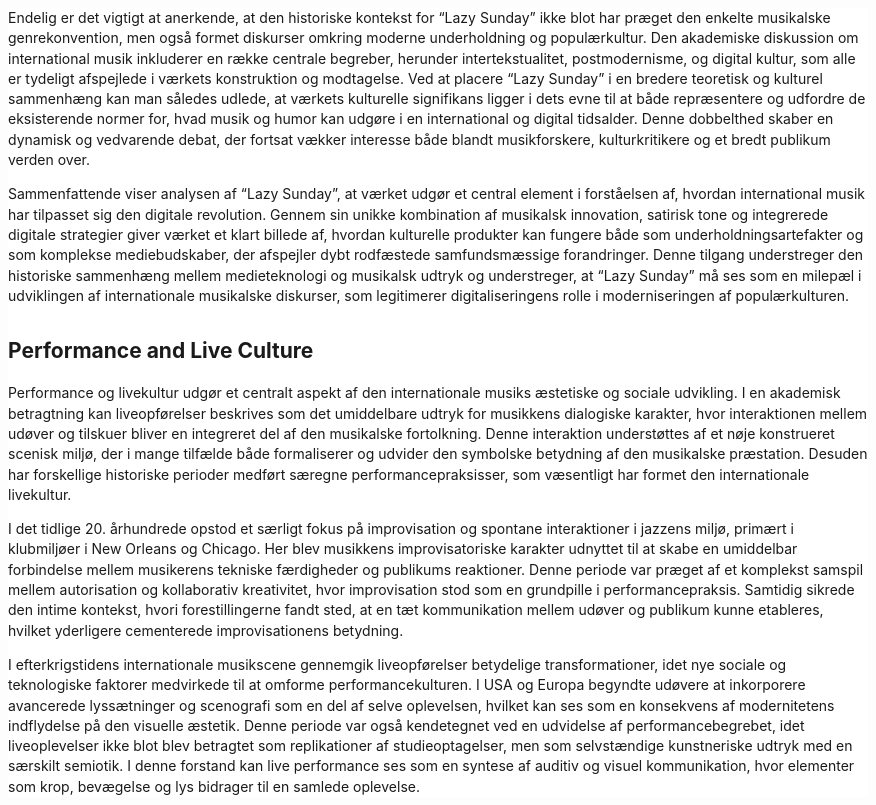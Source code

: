 Endelig er det vigtigt at anerkende, at den historiske kontekst for “Lazy Sunday” ikke blot har
præget den enkelte musikalske genrekonvention, men også formet diskurser omkring moderne
underholdning og populærkultur. Den akademiske diskussion om international musik inkluderer en række
centrale begreber, herunder intertekstualitet, postmodernisme, og digital kultur, som alle er
tydeligt afspejlede i værkets konstruktion og modtagelse. Ved at placere “Lazy Sunday” i en bredere
teoretisk og kulturel sammenhæng kan man således udlede, at værkets kulturelle signifikans ligger i
dets evne til at både repræsentere og udfordre de eksisterende normer for, hvad musik og humor kan
udgøre i en international og digital tidsalder. Denne dobbelthed skaber en dynamisk og vedvarende
debat, der fortsat vækker interesse både blandt musikforskere, kulturkritikere og et bredt publikum
verden over.

Sammenfattende viser analysen af “Lazy Sunday”, at værket udgør et central element i forståelsen af,
hvordan international musik har tilpasset sig den digitale revolution. Gennem sin unikke kombination
af musikalsk innovation, satirisk tone og integrerede digitale strategier giver værket et klart
billede af, hvordan kulturelle produkter kan fungere både som underholdningsartefakter og som
komplekse mediebudskaber, der afspejler dybt rodfæstede samfundsmæssige forandringer. Denne tilgang
understreger den historiske sammenhæng mellem medieteknologi og musikalsk udtryk og understreger, at
“Lazy Sunday” må ses som en milepæl i udviklingen af internationale musikalske diskurser, som
legitimerer digitaliseringens rolle i moderniseringen af populærkulturen.

## Performance and Live Culture

Performance og livekultur udgør et centralt aspekt af den internationale musiks æstetiske og sociale
udvikling. I en akademisk betragtning kan liveopførelser beskrives som det umiddelbare udtryk for
musikkens dialogiske karakter, hvor interaktionen mellem udøver og tilskuer bliver en integreret del
af den musikalske fortolkning. Denne interaktion understøttes af et nøje konstrueret scenisk miljø,
der i mange tilfælde både formaliserer og udvider den symbolske betydning af den musikalske
præstation. Desuden har forskellige historiske perioder medført særegne performancepraksisser, som
væsentligt har formet den internationale livekultur.

I det tidlige 20. århundrede opstod et særligt fokus på improvisation og spontane interaktioner i
jazzens miljø, primært i klubmiljøer i New Orleans og Chicago. Her blev musikkens improvisatoriske
karakter udnyttet til at skabe en umiddelbar forbindelse mellem musikerens tekniske færdigheder og
publikums reaktioner. Denne periode var præget af et komplekst samspil mellem autorisation og
kollaborativ kreativitet, hvor improvisation stod som en grundpille i performancepraksis. Samtidig
sikrede den intime kontekst, hvori forestillingerne fandt sted, at en tæt kommunikation mellem
udøver og publikum kunne etableres, hvilket yderligere cementerede improvisationens betydning.

I efterkrigstidens internationale musikscene gennemgik liveopførelser betydelige transformationer,
idet nye sociale og teknologiske faktorer medvirkede til at omforme performancekulturen. I USA og
Europa begyndte udøvere at inkorporere avancerede lyssætninger og scenografi som en del af selve
oplevelsen, hvilket kan ses som en konsekvens af modernitetens indflydelse på den visuelle æstetik.
Denne periode var også kendetegnet ved en udvidelse af performancebegrebet, idet liveoplevelser ikke
blot blev betragtet som replikationer af studieoptagelser, men som selvstændige kunstneriske udtryk
med en særskilt semiotik. I denne forstand kan live performance ses som en syntese af auditiv og
visuel kommunikation, hvor elementer som krop, bevægelse og lys bidrager til en samlede oplevelse.
